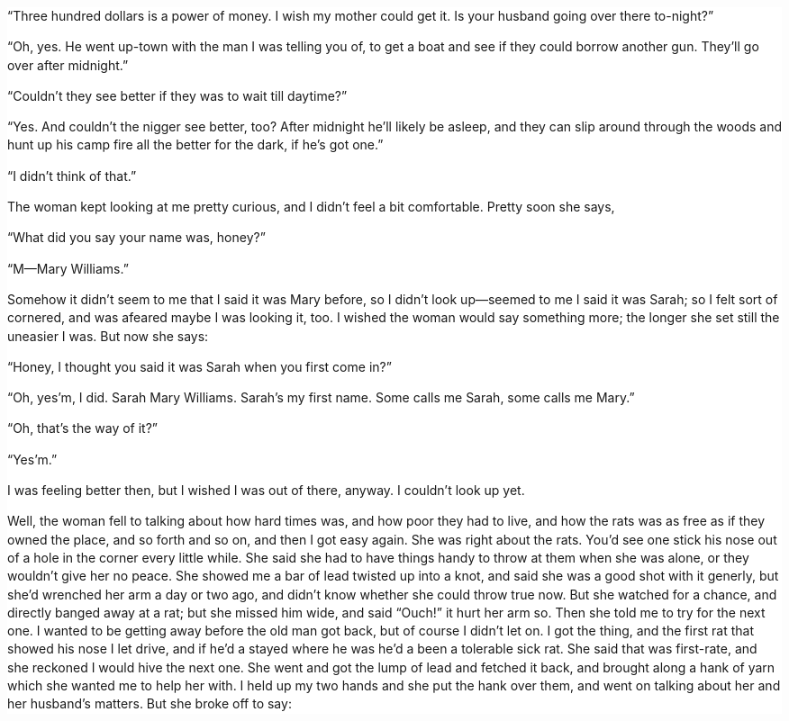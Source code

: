 “Three hundred dollars is a power of money. I wish my mother could get
it. Is your husband going over there to-night?”

“Oh, yes. He went up-town with the man I was telling you of, to get a
boat and see if they could borrow another gun. They’ll go over after
midnight.”

“Couldn’t they see better if they was to wait till daytime?”

“Yes. And couldn’t the nigger see better, too? After midnight he’ll
likely be asleep, and they can slip around through the woods and hunt
up his camp fire all the better for the dark, if he’s got one.”

“I didn’t think of that.”

The woman kept looking at me pretty curious, and I didn’t feel a bit
comfortable. Pretty soon she says,

“What did you say your name was, honey?”

“M—Mary Williams.”

Somehow it didn’t seem to me that I said it was Mary before, so I
didn’t look up—seemed to me I said it was Sarah; so I felt sort of
cornered, and was afeared maybe I was looking it, too. I wished the
woman would say something more; the longer she set still the uneasier I
was. But now she says:

“Honey, I thought you said it was Sarah when you first come in?”

“Oh, yes’m, I did. Sarah Mary Williams. Sarah’s my first name. Some
calls me Sarah, some calls me Mary.”

“Oh, that’s the way of it?”

“Yes’m.”

I was feeling better then, but I wished I was out of there, anyway. I
couldn’t look up yet.

Well, the woman fell to talking about how hard times was, and how poor
they had to live, and how the rats was as free as if they owned the
place, and so forth and so on, and then I got easy again. She was right
about the rats. You’d see one stick his nose out of a hole in the
corner every little while. She said she had to have things handy to
throw at them when she was alone, or they wouldn’t give her no peace.
She showed me a bar of lead twisted up into a knot, and said she was a
good shot with it generly, but she’d wrenched her arm a day or two ago,
and didn’t know whether she could throw true now. But she watched for a
chance, and directly banged away at a rat; but she missed him wide, and
said “Ouch!” it hurt her arm so. Then she told me to try for the next
one. I wanted to be getting away before the old man got back, but of
course I didn’t let on. I got the thing, and the first rat that showed
his nose I let drive, and if he’d a stayed where he was he’d a been a
tolerable sick rat. She said that was first-rate, and she reckoned I
would hive the next one. She went and got the lump of lead and fetched
it back, and brought along a hank of yarn which she wanted me to help
her with. I held up my two hands and she put the hank over them, and
went on talking about her and her husband’s matters. But she broke off
to say:
